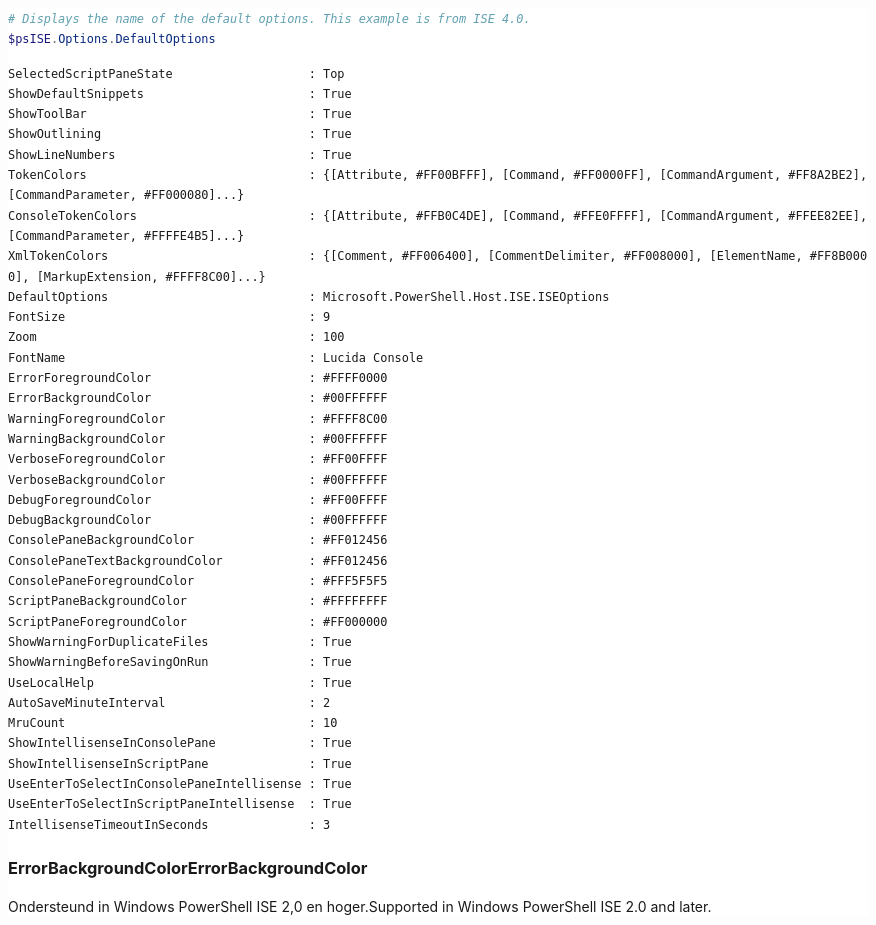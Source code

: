 ```powershell
# Displays the name of the default options. This example is from ISE 4.0.
$psISE.Options.DefaultOptions
```

```Output
SelectedScriptPaneState                   : Top
ShowDefaultSnippets                       : True
ShowToolBar                               : True
ShowOutlining                             : True
ShowLineNumbers                           : True
TokenColors                               : {[Attribute, #FF00BFFF], [Command, #FF0000FF], [CommandArgument, #FF8A2BE2], [CommandParameter, #FF000080]...}
ConsoleTokenColors                        : {[Attribute, #FFB0C4DE], [Command, #FFE0FFFF], [CommandArgument, #FFEE82EE], [CommandParameter, #FFFFE4B5]...}
XmlTokenColors                            : {[Comment, #FF006400], [CommentDelimiter, #FF008000], [ElementName, #FF8B0000], [MarkupExtension, #FFFF8C00]...}
DefaultOptions                            : Microsoft.PowerShell.Host.ISE.ISEOptions
FontSize                                  : 9
Zoom                                      : 100
FontName                                  : Lucida Console
ErrorForegroundColor                      : #FFFF0000
ErrorBackgroundColor                      : #00FFFFFF
WarningForegroundColor                    : #FFFF8C00
WarningBackgroundColor                    : #00FFFFFF
VerboseForegroundColor                    : #FF00FFFF
VerboseBackgroundColor                    : #00FFFFFF
DebugForegroundColor                      : #FF00FFFF
DebugBackgroundColor                      : #00FFFFFF
ConsolePaneBackgroundColor                : #FF012456
ConsolePaneTextBackgroundColor            : #FF012456
ConsolePaneForegroundColor                : #FFF5F5F5
ScriptPaneBackgroundColor                 : #FFFFFFFF
ScriptPaneForegroundColor                 : #FF000000
ShowWarningForDuplicateFiles              : True
ShowWarningBeforeSavingOnRun              : True
UseLocalHelp                              : True
AutoSaveMinuteInterval                    : 2
MruCount                                  : 10
ShowIntellisenseInConsolePane             : True
ShowIntellisenseInScriptPane              : True
UseEnterToSelectInConsolePaneIntellisense : True
UseEnterToSelectInScriptPaneIntellisense  : True
IntellisenseTimeoutInSeconds              : 3
```

### <a name="errorbackgroundcolor"></a><span data-ttu-id="b9ce8-164">ErrorBackgroundColor</span><span class="sxs-lookup"><span data-stu-id="b9ce8-164">ErrorBackgroundColor</span></span>

<span data-ttu-id="b9ce8-165">Ondersteund in Windows PowerShell ISE 2,0 en hoger.</span><span class="sxs-lookup"><span data-stu-id="b9ce8-165">Supported in Windows PowerShell ISE 2.0 and later.</span></span>
